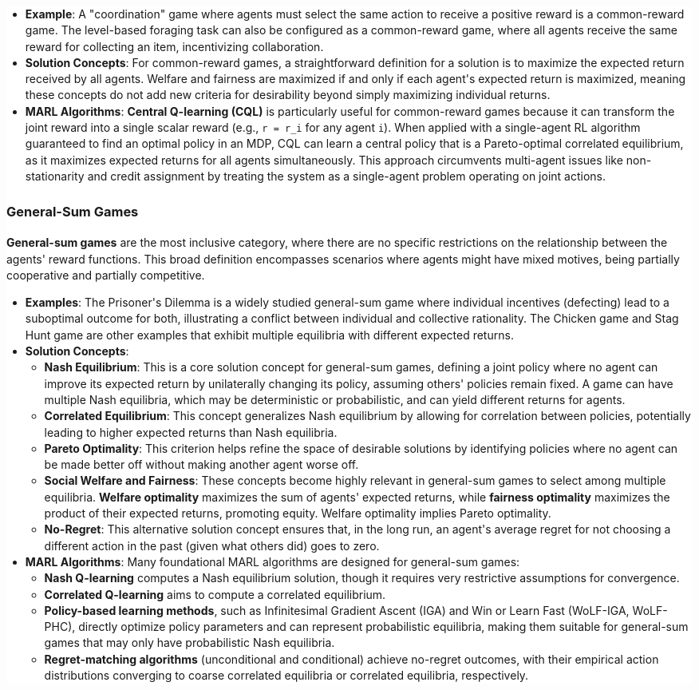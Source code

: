 *   **Example**: A "coordination" game where agents must select the same action to receive a positive reward is a common-reward game. The level-based foraging task can also be configured as a common-reward game, where all agents receive the same reward for collecting an item, incentivizing collaboration.
*   **Solution Concepts**: For common-reward games, a straightforward definition for a solution is to maximize the expected return received by all agents. Welfare and fairness are maximized if and only if each agent's expected return is maximized, meaning these concepts do not add new criteria for desirability beyond simply maximizing individual returns.
*   **MARL Algorithms**: **Central Q-learning (CQL)** is particularly useful for common-reward games because it can transform the joint reward into a single scalar reward (e.g., `r = r_i` for any agent `i`). When applied with a single-agent RL algorithm guaranteed to find an optimal policy in an MDP, CQL can learn a central policy that is a Pareto-optimal correlated equilibrium, as it maximizes expected returns for all agents simultaneously. This approach circumvents multi-agent issues like non-stationarity and credit assignment by treating the system as a single-agent problem operating on joint actions.

### General-Sum Games

**General-sum games** are the most inclusive category, where there are no specific restrictions on the relationship between the agents' reward functions. This broad definition encompasses scenarios where agents might have mixed motives, being partially cooperative and partially competitive.

*   **Examples**: The Prisoner's Dilemma is a widely studied general-sum game where individual incentives (defecting) lead to a suboptimal outcome for both, illustrating a conflict between individual and collective rationality. The Chicken game and Stag Hunt game are other examples that exhibit multiple equilibria with different expected returns.
*   **Solution Concepts**:
    *   **Nash Equilibrium**: This is a core solution concept for general-sum games, defining a joint policy where no agent can improve its expected return by unilaterally changing its policy, assuming others' policies remain fixed. A game can have multiple Nash equilibria, which may be deterministic or probabilistic, and can yield different returns for agents.
    *   **Correlated Equilibrium**: This concept generalizes Nash equilibrium by allowing for correlation between policies, potentially leading to higher expected returns than Nash equilibria.
    *   **Pareto Optimality**: This criterion helps refine the space of desirable solutions by identifying policies where no agent can be made better off without making another agent worse off.
    *   **Social Welfare and Fairness**: These concepts become highly relevant in general-sum games to select among multiple equilibria. **Welfare optimality** maximizes the sum of agents' expected returns, while **fairness optimality** maximizes the product of their expected returns, promoting equity. Welfare optimality implies Pareto optimality.
    *   **No-Regret**: This alternative solution concept ensures that, in the long run, an agent's average regret for not choosing a different action in the past (given what others did) goes to zero.
*   **MARL Algorithms**: Many foundational MARL algorithms are designed for general-sum games:
    *   **Nash Q-learning** computes a Nash equilibrium solution, though it requires very restrictive assumptions for convergence.
    *   **Correlated Q-learning** aims to compute a correlated equilibrium.
    *   **Policy-based learning methods**, such as Infinitesimal Gradient Ascent (IGA) and Win or Learn Fast (WoLF-IGA, WoLF-PHC), directly optimize policy parameters and can represent probabilistic equilibria, making them suitable for general-sum games that may only have probabilistic Nash equilibria.
    *   **Regret-matching algorithms** (unconditional and conditional) achieve no-regret outcomes, with their empirical action distributions converging to coarse correlated equilibria or correlated equilibria, respectively.
